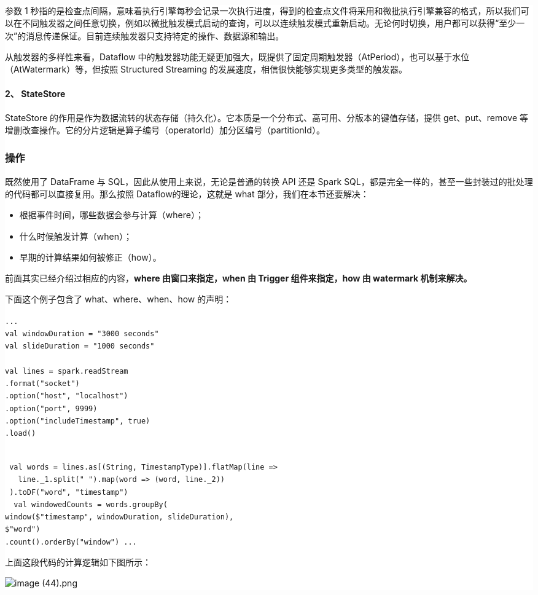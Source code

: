 <p data-nodeid="51">参数 1 秒指的是检查点间隔，意味着执行引擎每秒会记录一次执行进度，得到的检查点文件将采用和微批执行引擎兼容的格式，所以我们可以在不同触发器之间任意切换，例如以微批触发模式启动的查询，可以以连续触发模式重新启动。无论何时切换，用户都可以获得“至少一次”的消息传递保证。目前连续触发器只支持特定的操作、数据源和输出。</p>
<p data-nodeid="52">从触发器的多样性来看，Dataflow 中的触发器功能无疑更加强大，既提供了固定周期触发器（AtPeriod），也可以基于水位（AtWatermark）等，但按照 Structured Streaming 的发展速度，相信很快能够实现更多类型的触发器。</p>
<h4 data-nodeid="53">2、 StateStore</h4>
<p data-nodeid="54">StateStore 的作用是作为数据流转的状态存储（持久化）。它本质是一个分布式、高可用、分版本的键值存储，提供 get、put、remove 等增删改查操作。它的分片逻辑是算子编号（operatorId）加分区编号（partitionId）。</p>
<h3 data-nodeid="55">操作</h3>
<p data-nodeid="56">既然使用了 DataFrame 与 SQL，因此从使用上来说，无论是普通的转换 API 还是 Spark SQL，都是完全一样的，甚至一些封装过的批处理的代码都可以直接复用。那么按照 Dataflow的理论，这就是 what 部分，我们在本节还要解决：</p>
<ul data-nodeid="57">
<li data-nodeid="58">
<p data-nodeid="59">根据事件时间，哪些数据会参与计算（where）；</p>
</li>
<li data-nodeid="60">
<p data-nodeid="61">什么时候触发计算（when）；</p>
</li>
<li data-nodeid="62">
<p data-nodeid="63">早期的计算结果如何被修正（how）。</p>
</li>
</ul>
<p data-nodeid="64">前面其实已经介绍过相应的内容，<strong data-nodeid="203">where 由窗口来指定，when 由 Trigger 组件来指定，how 由 watermark 机制来解决。</strong></p>
<p data-nodeid="65">下面这个例子包含了 what、where、when、how 的声明：</p>
<pre class="lang-scala" data-nodeid="66"><code data-language="scala">...
<span class="hljs-keyword">val</span>&nbsp;windowDuration&nbsp;=&nbsp;<span class="hljs-string">"3000&nbsp;seconds"</span>
<span class="hljs-keyword">val</span>&nbsp;slideDuration&nbsp;=&nbsp;<span class="hljs-string">"1000&nbsp;seconds"</span>
&nbsp;
<span class="hljs-keyword">val</span>&nbsp;lines&nbsp;=&nbsp;spark.readStream
.format(<span class="hljs-string">"socket"</span>)
.option(<span class="hljs-string">"host"</span>,&nbsp;<span class="hljs-string">"localhost"</span>)
.option(<span class="hljs-string">"port"</span>,&nbsp;<span class="hljs-number">9999</span>)
.option(<span class="hljs-string">"includeTimestamp"</span>,&nbsp;<span class="hljs-literal">true</span>)
.load()

&nbsp;<span class="hljs-keyword">val</span>&nbsp;words&nbsp;=&nbsp;lines.as[(<span class="hljs-type">String</span>,&nbsp;<span class="hljs-type">TimestampType</span>)].flatMap(line&nbsp;=&gt;
&nbsp;&nbsp;&nbsp;line._1.split(<span class="hljs-string">"&nbsp;"</span>).map(word&nbsp;=&gt;&nbsp;(word,&nbsp;line._2))
&nbsp;).toDF(<span class="hljs-string">"word"</span>,&nbsp;<span class="hljs-string">"timestamp"</span>)
&nbsp;
<span class="hljs-keyword">val</span>&nbsp;windowedCounts&nbsp;=&nbsp;words.groupBy(
window($<span class="hljs-string">"timestamp"</span>,&nbsp;windowDuration,&nbsp;slideDuration),&nbsp;
$<span class="hljs-string">"word"</span>)
.count().orderBy(<span class="hljs-string">"window"</span>)
...
</code></pre>
<p data-nodeid="5057">上面这段代码的计算逻辑如下图所示：</p>
<p data-nodeid="5058" class=""><img src="https://s0.lgstatic.com/i/image/M00/27/71/CgqCHl714eeAar29AAFaO4mDKsc740.png" alt="image (44).png" data-nodeid="5066"></p>
